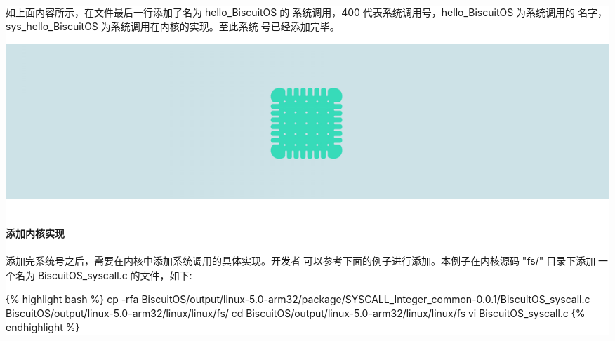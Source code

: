 如上面内容所示，在文件最后一行添加了名为 hello_BiscuitOS 的
系统调用，400 代表系统调用号，hello_BiscuitOS 为系统调用的
名字，sys_hello_BiscuitOS 为系统调用在内核的实现。至此系统
号已经添加完毕。

![](/assets/PDB/BiscuitOS/kernel/IND000100.png)

--------------------------------------------

#### <span id="B13">添加内核实现</span>

添加完系统号之后，需要在内核中添加系统调用的具体实现。开发者
可以参考下面的例子进行添加。本例子在内核源码 "fs/" 目录下添加
一个名为 BiscuitOS_syscall.c 的文件，如下:

{% highlight bash %}
cp -rfa BiscuitOS/output/linux-5.0-arm32/package/SYSCALL_Integer_common-0.0.1/BiscuitOS_syscall.c  BiscuitOS/output/linux-5.0-arm32/linux/linux/fs/
cd BiscuitOS/output/linux-5.0-arm32/linux/linux/fs
vi BiscuitOS_syscall.c
{% endhighlight %}
